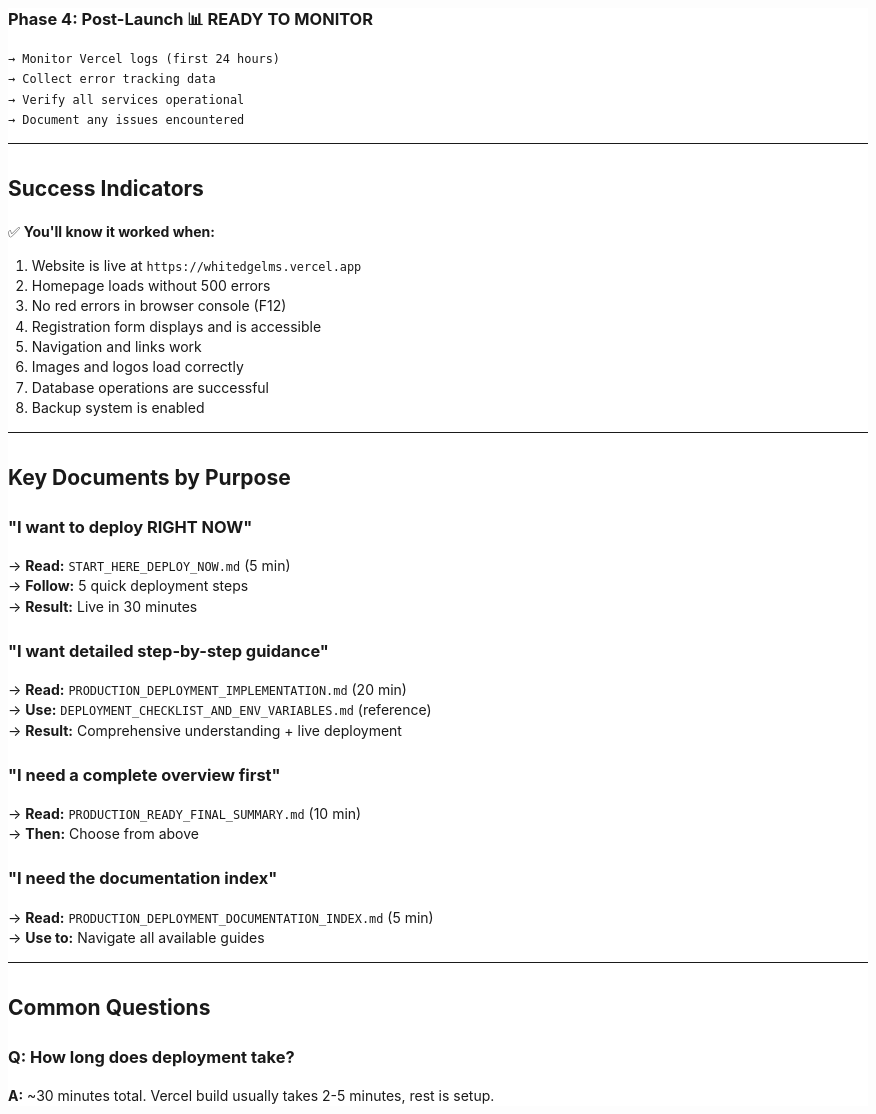 ### Phase 4: Post-Launch 📊 READY TO MONITOR
```
→ Monitor Vercel logs (first 24 hours)
→ Collect error tracking data
→ Verify all services operational
→ Document any issues encountered
```

---

## Success Indicators

✅ **You'll know it worked when:**

1. Website is live at `https://whitedgelms.vercel.app`
2. Homepage loads without 500 errors
3. No red errors in browser console (F12)
4. Registration form displays and is accessible
5. Navigation and links work
6. Images and logos load correctly
7. Database operations are successful
8. Backup system is enabled

---

## Key Documents by Purpose

### "I want to deploy RIGHT NOW"
→ **Read:** `START_HERE_DEPLOY_NOW.md` (5 min)  
→ **Follow:** 5 quick deployment steps  
→ **Result:** Live in 30 minutes

### "I want detailed step-by-step guidance"
→ **Read:** `PRODUCTION_DEPLOYMENT_IMPLEMENTATION.md` (20 min)  
→ **Use:** `DEPLOYMENT_CHECKLIST_AND_ENV_VARIABLES.md` (reference)  
→ **Result:** Comprehensive understanding + live deployment

### "I need a complete overview first"
→ **Read:** `PRODUCTION_READY_FINAL_SUMMARY.md` (10 min)  
→ **Then:** Choose from above

### "I need the documentation index"
→ **Read:** `PRODUCTION_DEPLOYMENT_DOCUMENTATION_INDEX.md` (5 min)  
→ **Use to:** Navigate all available guides

---

## Common Questions

### Q: How long does deployment take?
**A:** ~30 minutes total. Vercel build usually takes 2-5 minutes, rest is setup.
